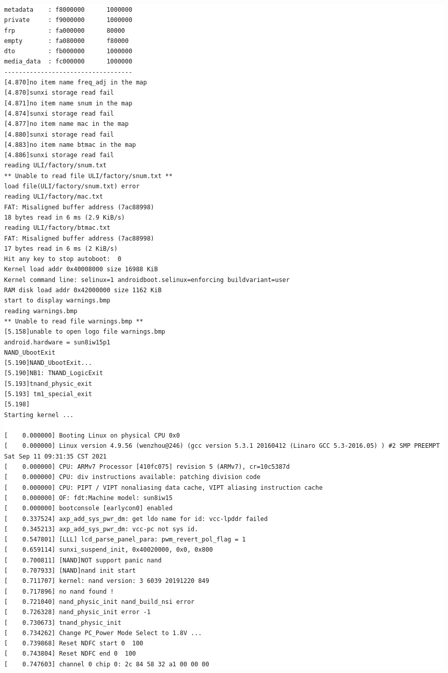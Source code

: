     metadata    : f8000000      1000000
    private     : f9000000      1000000
    frp         : fa000000      80000
    empty       : fa080000      f80000
    dto         : fb000000      1000000
    media_data  : fc000000      1000000
    -----------------------------------
    [4.870]no item name freq_adj in the map
    [4.870]sunxi storage read fail
    [4.871]no item name snum in the map
    [4.874]sunxi storage read fail
    [4.877]no item name mac in the map
    [4.880]sunxi storage read fail
    [4.883]no item name btmac in the map
    [4.886]sunxi storage read fail
    reading ULI/factory/snum.txt
    ** Unable to read file ULI/factory/snum.txt **
    load file(ULI/factory/snum.txt) error
    reading ULI/factory/mac.txt
    FAT: Misaligned buffer address (7ac88998)
    18 bytes read in 6 ms (2.9 KiB/s)
    reading ULI/factory/btmac.txt
    FAT: Misaligned buffer address (7ac88998)
    17 bytes read in 6 ms (2 KiB/s)
    Hit any key to stop autoboot:  0
    Kernel load addr 0x40008000 size 16988 KiB
    Kernel command line: selinux=1 androidboot.selinux=enforcing buildvariant=user
    RAM disk load addr 0x42000000 size 1162 KiB
    start to display warnings.bmp
    reading warnings.bmp
    ** Unable to read file warnings.bmp **
    [5.158]unable to open logo file warnings.bmp
    android.hardware = sun8iw15p1
    NAND_UbootExit
    [5.190]NAND_UbootExit...
    [5.190]NB1: TNAND_LogicExit
    [5.193]tnand_physic_exit
    [5.193] tm1_special_exit
    [5.198]
    Starting kernel ...
    
    [    0.000000] Booting Linux on physical CPU 0x0
    [    0.000000] Linux version 4.9.56 (wenzhou@246) (gcc version 5.3.1 20160412 (Linaro GCC 5.3-2016.05) ) #2 SMP PREEMPT Sat Sep 11 09:31:35 CST 2021
    [    0.000000] CPU: ARMv7 Processor [410fc075] revision 5 (ARMv7), cr=10c5387d
    [    0.000000] CPU: div instructions available: patching division code
    [    0.000000] CPU: PIPT / VIPT nonaliasing data cache, VIPT aliasing instruction cache
    [    0.000000] OF: fdt:Machine model: sun8iw15
    [    0.000000] bootconsole [earlycon0] enabled
    [    0.337524] axp_add_sys_pwr_dm: get ldo name for id: vcc-lpddr failed
    [    0.345213] axp_add_sys_pwr_dm: vcc-pc not sys id.
    [    0.547801] [LLL] lcd_parse_panel_para: pwm_revert_pol_flag = 1
    [    0.659114] sunxi_suspend_init, 0x40020000, 0x0, 0x800
    [    0.700811] [NAND]NOT support panic nand
    [    0.707933] [NAND]nand init start
    [    0.711707] kernel: nand version: 3 6039 20191220 849
    [    0.717896] no nand found !
    [    0.721040] nand_physic_init nand_build_nsi error
    [    0.726328] nand_physic_init error -1
    [    0.730673] tnand_physic_init
    [    0.734262] Change PC_Power Mode Select to 1.8V ...
    [    0.739868] Reset NDFC start 0  100
    [    0.743804] Reset NDFC end 0  100
    [    0.747603] channel 0 chip 0: 2c 84 58 32 a1 00 00 00